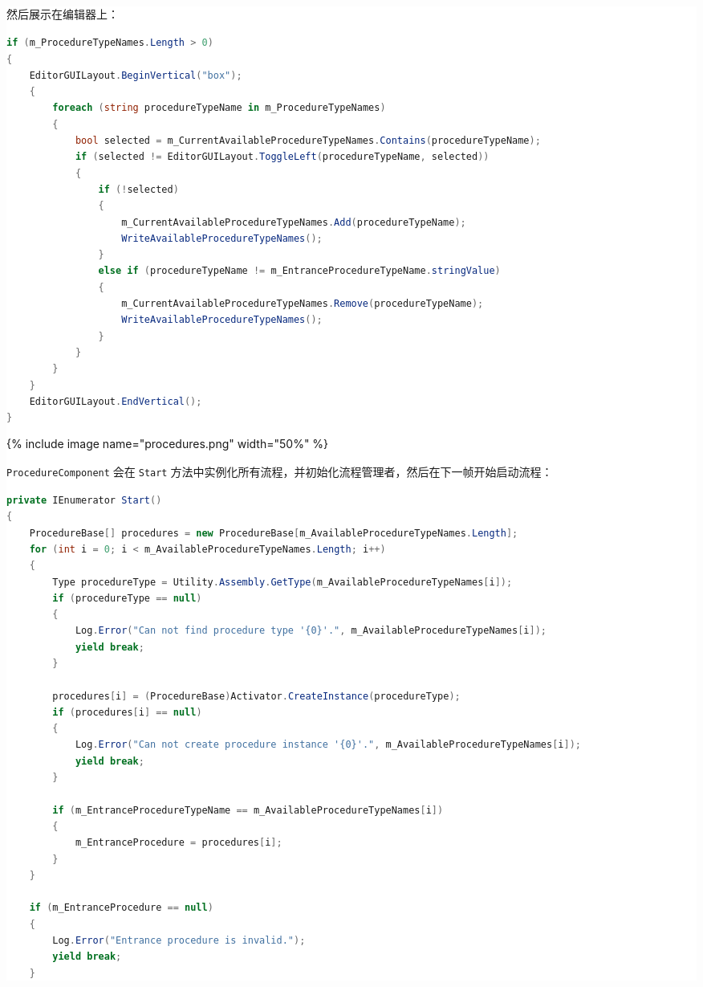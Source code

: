 然后展示在编辑器上：

```c#
if (m_ProcedureTypeNames.Length > 0)
{
    EditorGUILayout.BeginVertical("box");
    {
        foreach (string procedureTypeName in m_ProcedureTypeNames)
        {
            bool selected = m_CurrentAvailableProcedureTypeNames.Contains(procedureTypeName);
            if (selected != EditorGUILayout.ToggleLeft(procedureTypeName, selected))
            {
                if (!selected)
                {
                    m_CurrentAvailableProcedureTypeNames.Add(procedureTypeName);
                    WriteAvailableProcedureTypeNames();
                }
                else if (procedureTypeName != m_EntranceProcedureTypeName.stringValue)
                {
                    m_CurrentAvailableProcedureTypeNames.Remove(procedureTypeName);
                    WriteAvailableProcedureTypeNames();
                }
            }
        }
    }
    EditorGUILayout.EndVertical();
}
```

{% include image name="procedures.png" width="50%" %}

`ProcedureComponent` 会在 `Start` 方法中实例化所有流程，并初始化流程管理者，然后在下一帧开始启动流程：

```c#
private IEnumerator Start()
{
    ProcedureBase[] procedures = new ProcedureBase[m_AvailableProcedureTypeNames.Length];
    for (int i = 0; i < m_AvailableProcedureTypeNames.Length; i++)
    {
        Type procedureType = Utility.Assembly.GetType(m_AvailableProcedureTypeNames[i]);
        if (procedureType == null)
        {
            Log.Error("Can not find procedure type '{0}'.", m_AvailableProcedureTypeNames[i]);
            yield break;
        }

        procedures[i] = (ProcedureBase)Activator.CreateInstance(procedureType);
        if (procedures[i] == null)
        {
            Log.Error("Can not create procedure instance '{0}'.", m_AvailableProcedureTypeNames[i]);
            yield break;
        }

        if (m_EntranceProcedureTypeName == m_AvailableProcedureTypeNames[i])
        {
            m_EntranceProcedure = procedures[i];
        }
    }

    if (m_EntranceProcedure == null)
    {
        Log.Error("Entrance procedure is invalid.");
        yield break;
    }

```